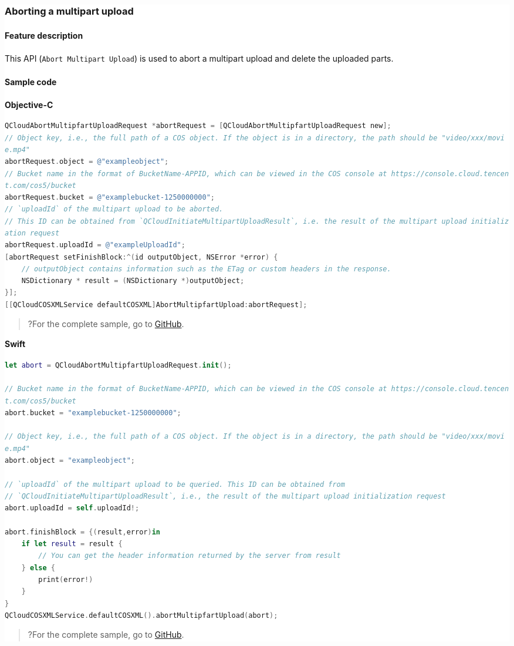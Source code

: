 ### Aborting a multipart upload

#### Feature description

This API (`Abort Multipart Upload`) is used to abort a multipart upload and delete the uploaded parts.

#### Sample code
**Objective-C**

[//]: # (.cssg-snippet-abort-multi-upload)
```objective-c
QCloudAbortMultipfartUploadRequest *abortRequest = [QCloudAbortMultipfartUploadRequest new];
// Object key, i.e., the full path of a COS object. If the object is in a directory, the path should be "video/xxx/movie.mp4"
abortRequest.object = @"exampleobject";
// Bucket name in the format of BucketName-APPID, which can be viewed in the COS console at https://console.cloud.tencent.com/cos5/bucket
abortRequest.bucket = @"examplebucket-1250000000";
// `uploadId` of the multipart upload to be aborted.
// This ID can be obtained from `QCloudInitiateMultipartUploadResult`, i.e. the result of the multipart upload initialization request
abortRequest.uploadId = @"exampleUploadId";
[abortRequest setFinishBlock:^(id outputObject, NSError *error) {
    // outputObject contains information such as the ETag or custom headers in the response.
    NSDictionary * result = (NSDictionary *)outputObject;
}];
[[QCloudCOSXMLService defaultCOSXML]AbortMultipfartUpload:abortRequest];
```


>?For the complete sample, go to [GitHub](https://github.com/tencentyun/cos-snippets/tree/master/iOS/Objc/Examples/cases/AbortMultiPartsUpload.m).

**Swift**

[//]: # (.cssg-snippet-abort-multi-upload)
```swift
let abort = QCloudAbortMultipfartUploadRequest.init();

// Bucket name in the format of BucketName-APPID, which can be viewed in the COS console at https://console.cloud.tencent.com/cos5/bucket
abort.bucket = "examplebucket-1250000000";

// Object key, i.e., the full path of a COS object. If the object is in a directory, the path should be "video/xxx/movie.mp4"
abort.object = "exampleobject";

// `uploadId` of the multipart upload to be queried. This ID can be obtained from
// `QCloudInitiateMultipartUploadResult`, i.e., the result of the multipart upload initialization request
abort.uploadId = self.uploadId!;

abort.finishBlock = {(result,error)in
    if let result = result {
        // You can get the header information returned by the server from result
    } else {
        print(error!)
    }
}
QCloudCOSXMLService.defaultCOSXML().abortMultipfartUpload(abort);
```

>?For the complete sample, go to [GitHub](https://github.com/tencentyun/cos-snippets/tree/master/iOS/Swift/Examples/cases/AbortMultiPartsUpload.swift).


[//]: # (.cssg-snippet-transfer-upload-file)
[//]: # (.cssg-snippet-transfer-upload-file)
[//]: # (.cssg-snippet-transfer-upload-bytes)
[//]: # (.cssg-snippet-transfer-upload-bytes)
[//]: # (.cssg-snippet-transfer-upload-pause)
[//]: # (.cssg-snippet-transfer-upload-resume)
[//]: # (.cssg-snippet-transfer-upload-cancel)
[//]: # (.cssg-snippet-transfer-upload-pause)
[//]: # (.cssg-snippet-transfer-upload-resume)
[//]: # (.cssg-snippet-transfer-upload-cancel)
[//]: # (.cssg-snippet-transfer-batch-upload-objects)
[//]: # (.cssg-snippet-transfer-batch-upload-objects)
[//]: # (.cssg-snippet-transfer-batch-upload-objects)
[//]: # (.cssg-snippet-transfer-batch-upload-objects)
[//]: # (.cssg-snippet-transfer-batch-upload-objects)
[//]: # (.cssg-snippet-transfer-batch-upload-objects)
[//]: # (.cssg-snippet-transfer-batch-upload-objects)
[//]: # (.cssg-snippet-transfer-batch-upload-objects)
[//]: # (.cssg-snippet-transfer-upload-object-dir)
[//]: # (.cssg-snippet-create-directory)
[//]: # (.cssg-snippet-put-object)
[//]: # (.cssg-snippet-put-object)
[//]: # (.cssg-snippet-list-multi-upload)
[//]: # (.cssg-snippet-list-multi-upload)
[//]: # (.cssg-snippet-init-multi-upload)
[//]: # (.cssg-snippet-init-multi-upload)
[//]: # (.cssg-snippet-upload-part)
[//]: # (.cssg-snippet-upload-part)
[//]: # (.cssg-snippet-list-parts)
[//]: # (.cssg-snippet-list-parts)
[//]: # (.cssg-snippet-complete-multi-upload)
[//]: # (.cssg-snippet-complete-multi-upload)